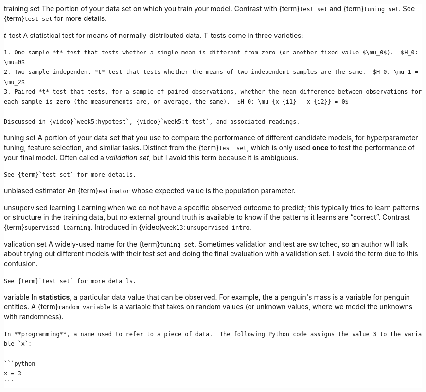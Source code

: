 training set
    The portion of your data set on which you train your model.
    Contrast with {term}`test set` and {term}`tuning set`.
    See {term}`test set` for more details.

*t*-test
    A statistical test for means of normally-distributed data.  T-tests come in three varieties:

    1. One-sample *t*-test that tests whether a single mean is different from zero (or another fixed value $\mu_0$).  $H_0: \mu=0$
    2. Two-sample independent *t*-test that tests whether the means of two independent samples are the same.  $H_0: \mu_1 = \mu_2$
    3. Paired *t*-test that tests, for a sample of paired observations, whether the mean difference between observations for each sample is zero (the measurements are, on average, the same).  $H_0: \mu_{x_{i1} - x_{i2}} = 0$

    Discussed in {video}`week5:hypotest`, {video}`week5:t-test`, and associated readings.

tuning set
    A portion of your data set that you use to compare the performance of different candidate models, for hyperparameter tuning, feature selection, and similar tasks.
    Distinct from the {term}`test set`, which is only used **once** to test the performance of your final model.
    Often called a *validation set*, but I avoid this term because it is ambiguous.

    See {term}`test set` for more details.

unbiased estimator
    An {term}`estimator` whose expected value is the population parameter.

unsupervised learning
    Learning when we do not have a specific observed outcome to predict; this typically tries to learn patterns or structure in the training data,
    but no external ground truth is available to know if the patterns it learns are “correct”.  Contrast {term}`supervised learning`.  Introduced in
    {video}`week13:unsupervised-intro`.

validation set
    A widely-used name for the {term}`tuning set`.  Sometimes validation and test are switched, so an author will talk about trying out different models with their test set and doing the final evaluation with a validation set.  I avoid the term due to this confusion.

    See {term}`test set` for more details.

variable
    In **statistics**, a particular data value that can be observed.  For example, the a penguin's mass is a variable for penguin entities.
    A {term}`random variable` is a variable that takes on random values (or unknown values, where we model the unknowns with randomness).

    In **programming**, a name used to refer to a piece of data.  The following Python code assigns the value 3 to the variable `x`:

    ```python
    x = 3
    ```
